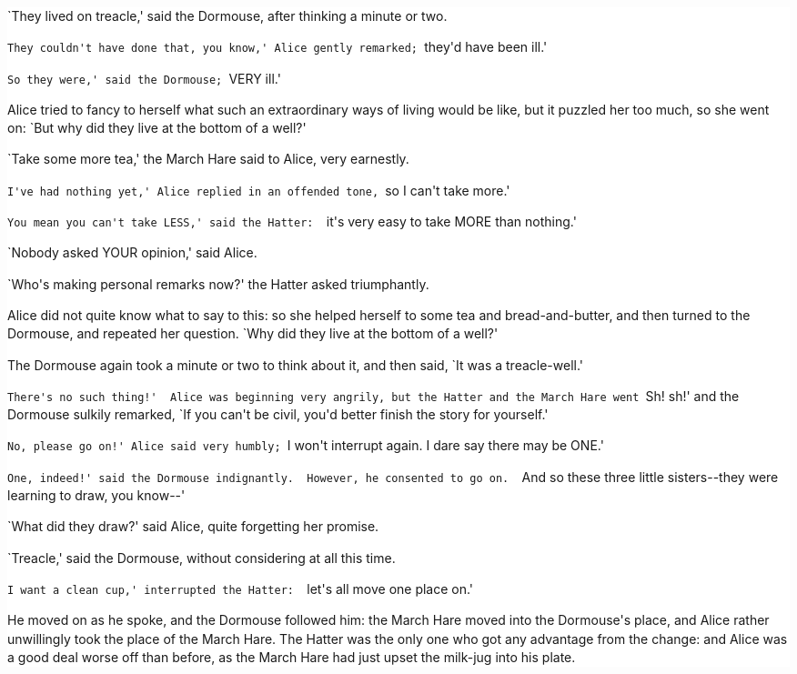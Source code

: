   `They lived on treacle,' said the Dormouse, after thinking a
minute or two.

  `They couldn't have done that, you know,' Alice gently
remarked; `they'd have been ill.'

  `So they were,' said the Dormouse; `VERY ill.'

  Alice tried to fancy to herself what such an extraordinary ways
of living would be like, but it puzzled her too much, so she went
on:  `But why did they live at the bottom of a well?'

  `Take some more tea,' the March Hare said to Alice, very
earnestly.

  `I've had nothing yet,' Alice replied in an offended tone, `so
I can't take more.'

  `You mean you can't take LESS,' said the Hatter:  `it's very
easy to take MORE than nothing.'

  `Nobody asked YOUR opinion,' said Alice.

  `Who's making personal remarks now?' the Hatter asked
triumphantly.

  Alice did not quite know what to say to this:  so she helped
herself to some tea and bread-and-butter, and then turned to the
Dormouse, and repeated her question.  `Why did they live at the
bottom of a well?'

  The Dormouse again took a minute or two to think about it, and
then said, `It was a treacle-well.'

  `There's no such thing!'  Alice was beginning very angrily, but
the Hatter and the March Hare went `Sh! sh!' and the Dormouse
sulkily remarked, `If you can't be civil, you'd better finish the
story for yourself.'

  `No, please go on!' Alice said very humbly; `I won't interrupt
again.  I dare say there may be ONE.'

  `One, indeed!' said the Dormouse indignantly.  However, he
consented to go on.  `And so these three little sisters--they
were learning to draw, you know--'

  `What did they draw?' said Alice, quite forgetting her promise.

  `Treacle,' said the Dormouse, without considering at all this
time.

  `I want a clean cup,' interrupted the Hatter:  `let's all move
one place on.'

  He moved on as he spoke, and the Dormouse followed him:  the
March Hare moved into the Dormouse's place, and Alice rather
unwillingly took the place of the March Hare.  The Hatter was the
only one who got any advantage from the change:  and Alice was a
good deal worse off than before, as the March Hare had just upset
the milk-jug into his plate.
